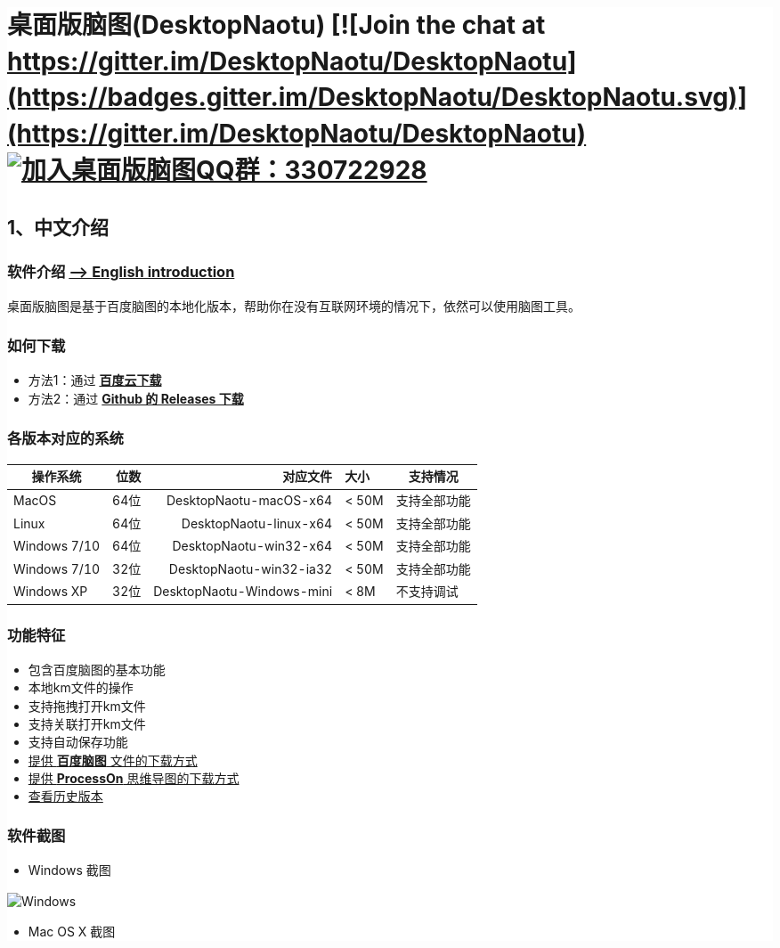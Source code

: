 # 桌面版脑图(DesktopNaotu) [![Join the chat at https://gitter.im/DesktopNaotu/DesktopNaotu](https://badges.gitter.im/DesktopNaotu/DesktopNaotu.svg)](https://gitter.im/DesktopNaotu/DesktopNaotu) [![加入桌面版脑图QQ群：330722928](https://pub.idqqimg.com/wpa/images/group.png)](https://shang.qq.com/wpa/qunwpa?idkey=cbd6fbc32adbe20c99c005bc559ec45bf3c9bfe581f9226ed14bd0951ae95739)

## 1、中文介绍

### 软件介绍 [--> **English introduction**](README.md)

桌面版脑图是基于百度脑图的本地化版本，帮助你在没有互联网环境的情况下，依然可以使用脑图工具。

### 如何下载

- 方法1：通过 [**百度云下载**](http://pan.baidu.com/s/1jHNBL7C)
- 方法2：通过 [**Github 的 Releases 下载**](https://github.com/NaoTu/DesktopNaotu/releases)

### 各版本对应的系统

| 操作系统  | 位数    |  对应文件 |  大小  | 支持情况 |
| --------  | -----: | -----: | :----  | -- |
| MacOS | 64位 | DesktopNaotu-macOS-x64 | < 50M | 支持全部功能 |
| Linux | 64位 | DesktopNaotu-linux-x64 | < 50M | 支持全部功能 |
| Windows 7/10 | 64位 | DesktopNaotu-win32-x64 | < 50M | 支持全部功能 |
| Windows 7/10 | 32位 | DesktopNaotu-win32-ia32 | < 50M | 支持全部功能 |
| Windows XP  | 32位 | DesktopNaotu-Windows-mini | < 8M | 不支持调试 |

### 功能特征

- 包含百度脑图的基本功能
- 本地km文件的操作
- 支持拖拽打开km文件
- 支持关联打开km文件
- 支持自动保存功能
- [提供 **百度脑图** 文件的下载方式](Help.md)
- [提供 **ProcessOn** 思维导图的下载方式](Help.md)
- [查看历史版本](History.md)

### 软件截图

- Windows 截图

![Windows](screenshot/Windows.png)

- Mac OS X 截图
